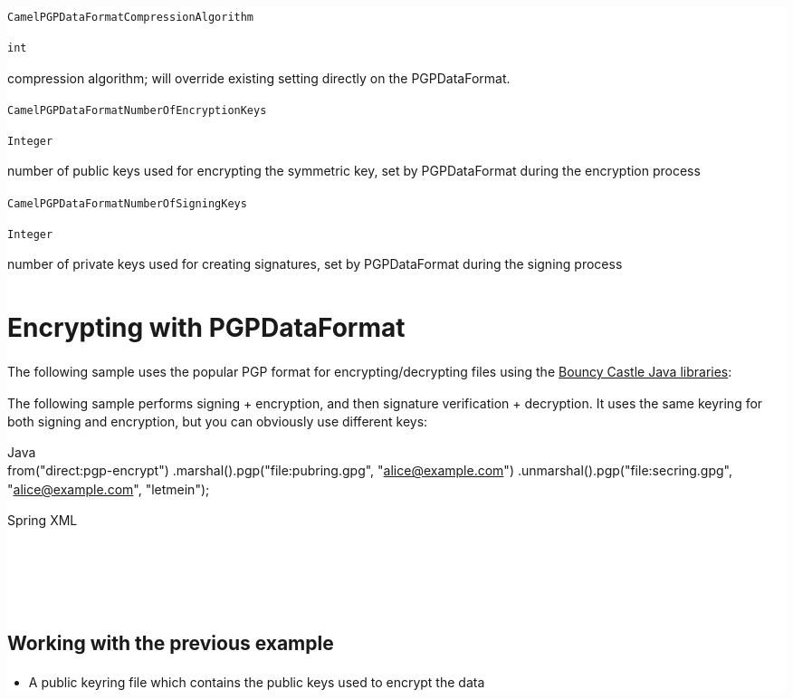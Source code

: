 <tr class="odd">
<td
style="text-align: left;"><p><code>CamelPGPDataFormatCompressionAlgorithm</code></p></td>
<td style="text-align: left;"><p><code>int</code></p></td>
<td style="text-align: left;"><p>compression algorithm; will override
existing setting directly on the PGPDataFormat.</p></td>
</tr>
<tr class="even">
<td
style="text-align: left;"><p><code>CamelPGPDataFormatNumberOfEncryptionKeys</code></p></td>
<td style="text-align: left;"><p><code>Integer</code></p></td>
<td style="text-align: left;"><p>number of public keys used for
encrypting the symmetric key, set by PGPDataFormat during the encryption
process</p></td>
</tr>
<tr class="odd">
<td
style="text-align: left;"><p><code>CamelPGPDataFormatNumberOfSigningKeys</code></p></td>
<td style="text-align: left;"><p><code>Integer</code></p></td>
<td style="text-align: left;"><p>number of private keys used for
creating signatures, set by PGPDataFormat during the signing
process</p></td>
</tr>
</tbody>
</table>

# Encrypting with PGPDataFormat

The following sample uses the popular PGP format for
encrypting/decrypting files using the [Bouncy Castle Java
libraries](http://www.bouncycastle.org/java.html):

The following sample performs signing + encryption, and then signature
verification + decryption. It uses the same keyring for both signing and
encryption, but you can obviously use different keys:

Java  
from("direct:pgp-encrypt")
.marshal().pgp("file:pubring.gpg", "alice@example.com")
.unmarshal().pgp("file:secring.gpg", "alice@example.com", "letmein");

Spring XML  
<route>  
<from uri="direct:encrypt"/>  
<marshal><pgp keyFileName="file:pubring.gpg" keyUserid="alice@example.com"/></marshal>  
<unmarshal><pgp keyFileName="file:secring.gpg" keyUserid="alice@example.com" password="letmein"/></unmarshal>  
</route>

## Working with the previous example

-   A public keyring file which contains the public keys used to encrypt
    the data
